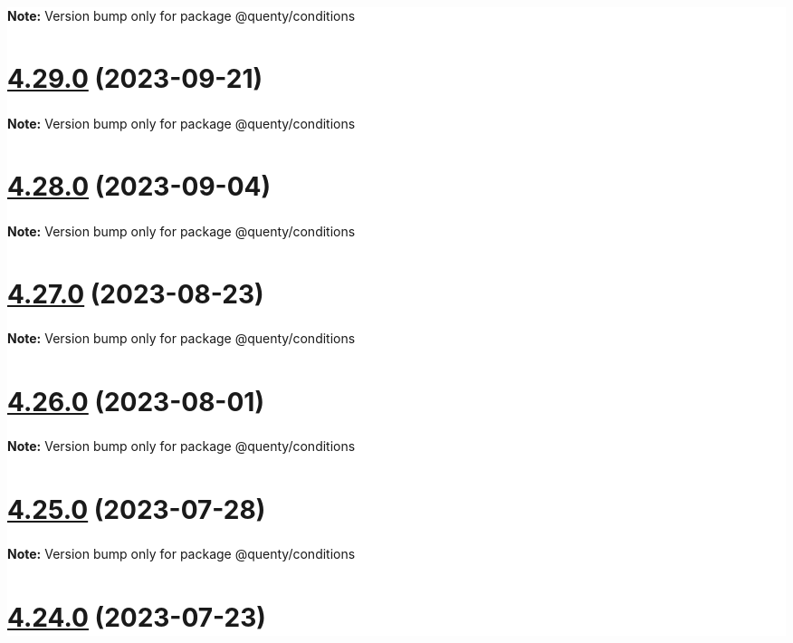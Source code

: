 **Note:** Version bump only for package @quenty/conditions





# [4.29.0](https://github.com/Quenty/NevermoreEngine/compare/@quenty/conditions@4.28.0...@quenty/conditions@4.29.0) (2023-09-21)

**Note:** Version bump only for package @quenty/conditions





# [4.28.0](https://github.com/Quenty/NevermoreEngine/compare/@quenty/conditions@4.27.0...@quenty/conditions@4.28.0) (2023-09-04)

**Note:** Version bump only for package @quenty/conditions





# [4.27.0](https://github.com/Quenty/NevermoreEngine/compare/@quenty/conditions@4.26.0...@quenty/conditions@4.27.0) (2023-08-23)

**Note:** Version bump only for package @quenty/conditions





# [4.26.0](https://github.com/Quenty/NevermoreEngine/compare/@quenty/conditions@4.25.0...@quenty/conditions@4.26.0) (2023-08-01)

**Note:** Version bump only for package @quenty/conditions





# [4.25.0](https://github.com/Quenty/NevermoreEngine/compare/@quenty/conditions@4.24.0...@quenty/conditions@4.25.0) (2023-07-28)

**Note:** Version bump only for package @quenty/conditions





# [4.24.0](https://github.com/Quenty/NevermoreEngine/compare/@quenty/conditions@4.23.0...@quenty/conditions@4.24.0) (2023-07-23)
